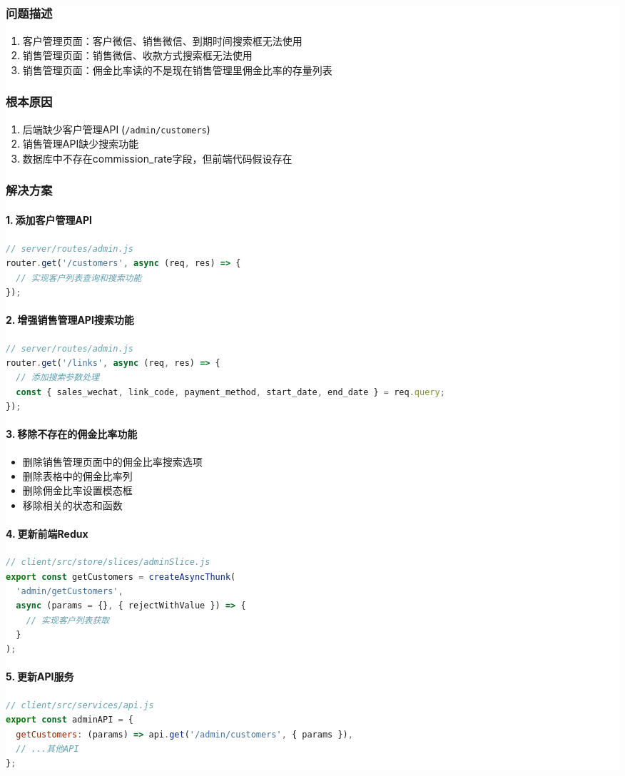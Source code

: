 ### 问题描述
1. 客户管理页面：客户微信、销售微信、到期时间搜索框无法使用
2. 销售管理页面：销售微信、收款方式搜索框无法使用
3. 销售管理页面：佣金比率读的不是现在销售管理里佣金比率的存量列表

### 根本原因
1. 后端缺少客户管理API (`/admin/customers`)
2. 销售管理API缺少搜索功能
3. 数据库中不存在commission_rate字段，但前端代码假设存在

### 解决方案

#### 1. 添加客户管理API
```javascript
// server/routes/admin.js
router.get('/customers', async (req, res) => {
  // 实现客户列表查询和搜索功能
});
```

#### 2. 增强销售管理API搜索功能
```javascript
// server/routes/admin.js
router.get('/links', async (req, res) => {
  // 添加搜索参数处理
  const { sales_wechat, link_code, payment_method, start_date, end_date } = req.query;
});
```

#### 3. 移除不存在的佣金比率功能
- 删除销售管理页面中的佣金比率搜索选项
- 删除表格中的佣金比率列
- 删除佣金比率设置模态框
- 移除相关的状态和函数

#### 4. 更新前端Redux
```javascript
// client/src/store/slices/adminSlice.js
export const getCustomers = createAsyncThunk(
  'admin/getCustomers',
  async (params = {}, { rejectWithValue }) => {
    // 实现客户列表获取
  }
);
```

#### 5. 更新API服务
```javascript
// client/src/services/api.js
export const adminAPI = {
  getCustomers: (params) => api.get('/admin/customers', { params }),
  // ...其他API
};
```
